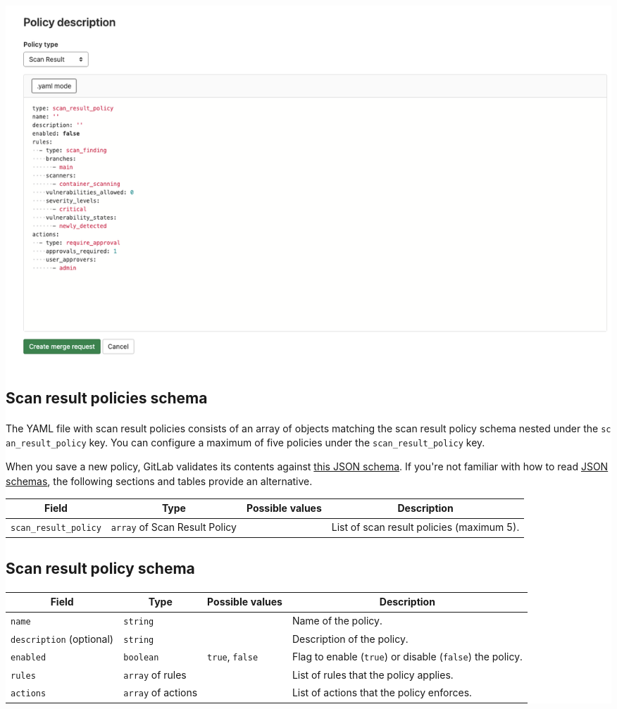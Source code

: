 ![Scan Result Policy Editor YAML Mode](img/scan_result_policy_yaml_mode_v14_6.png)

## Scan result policies schema

The YAML file with scan result policies consists of an array of objects matching the scan result
policy schema nested under the `scan_result_policy` key. You can configure a maximum of five
policies under the `scan_result_policy` key.

When you save a new policy, GitLab validates its contents against [this JSON schema](https://gitlab.com/gitlab-org/gitlab/-/blob/master/ee/app/validators/json_schemas/security_orchestration_policy.json).
If you're not familiar with how to read [JSON schemas](https://json-schema.org/),
the following sections and tables provide an alternative.

| Field | Type | Possible values | Description |
|-------|------|-----------------|-------------|
| `scan_result_policy` | `array` of Scan Result Policy |  | List of scan result policies (maximum 5). |

## Scan result policy schema

| Field | Type | Possible values | Description |
|-------|------|-----------------|-------------|
| `name` | `string` |  | Name of the policy. |
| `description` (optional) | `string` |  | Description of the policy. |
| `enabled` | `boolean` | `true`, `false` | Flag to enable (`true`) or disable (`false`) the policy. |
| `rules` | `array` of rules |  | List of rules that the policy applies. |
| `actions` | `array` of actions |  | List of actions that the policy enforces. |
